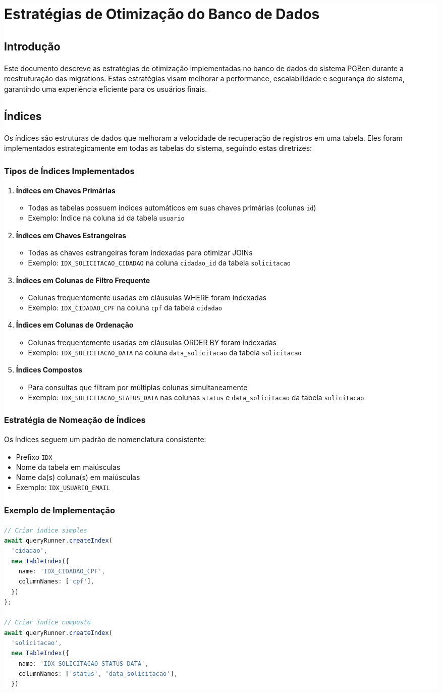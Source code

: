 # Estratégias de Otimização do Banco de Dados

## Introdução

Este documento descreve as estratégias de otimização implementadas no banco de dados do sistema PGBen durante a reestruturação das migrations. Estas estratégias visam melhorar a performance, escalabilidade e segurança do sistema, garantindo uma experiência eficiente para os usuários finais.

## Índices

Os índices são estruturas de dados que melhoram a velocidade de recuperação de registros em uma tabela. Eles foram implementados estrategicamente em todas as tabelas do sistema, seguindo estas diretrizes:

### Tipos de Índices Implementados

1. **Índices em Chaves Primárias**
   - Todas as tabelas possuem índices automáticos em suas chaves primárias (colunas `id`)
   - Exemplo: Índice na coluna `id` da tabela `usuario`

2. **Índices em Chaves Estrangeiras**
   - Todas as chaves estrangeiras foram indexadas para otimizar JOINs
   - Exemplo: `IDX_SOLICITACAO_CIDADAO` na coluna `cidadao_id` da tabela `solicitacao`

3. **Índices em Colunas de Filtro Frequente**
   - Colunas frequentemente usadas em cláusulas WHERE foram indexadas
   - Exemplo: `IDX_CIDADAO_CPF` na coluna `cpf` da tabela `cidadao`

4. **Índices em Colunas de Ordenação**
   - Colunas frequentemente usadas em cláusulas ORDER BY foram indexadas
   - Exemplo: `IDX_SOLICITACAO_DATA` na coluna `data_solicitacao` da tabela `solicitacao`

5. **Índices Compostos**
   - Para consultas que filtram por múltiplas colunas simultaneamente
   - Exemplo: `IDX_SOLICITACAO_STATUS_DATA` nas colunas `status` e `data_solicitacao` da tabela `solicitacao`

### Estratégia de Nomeação de Índices

Os índices seguem um padrão de nomenclatura consistente:
- Prefixo `IDX_`
- Nome da tabela em maiúsculas
- Nome da(s) coluna(s) em maiúsculas
- Exemplo: `IDX_USUARIO_EMAIL`

### Exemplo de Implementação

```typescript
// Criar índice simples
await queryRunner.createIndex(
  'cidadao',
  new TableIndex({
    name: 'IDX_CIDADAO_CPF',
    columnNames: ['cpf'],
  })
);

// Criar índice composto
await queryRunner.createIndex(
  'solicitacao',
  new TableIndex({
    name: 'IDX_SOLICITACAO_STATUS_DATA',
    columnNames: ['status', 'data_solicitacao'],
  })
```